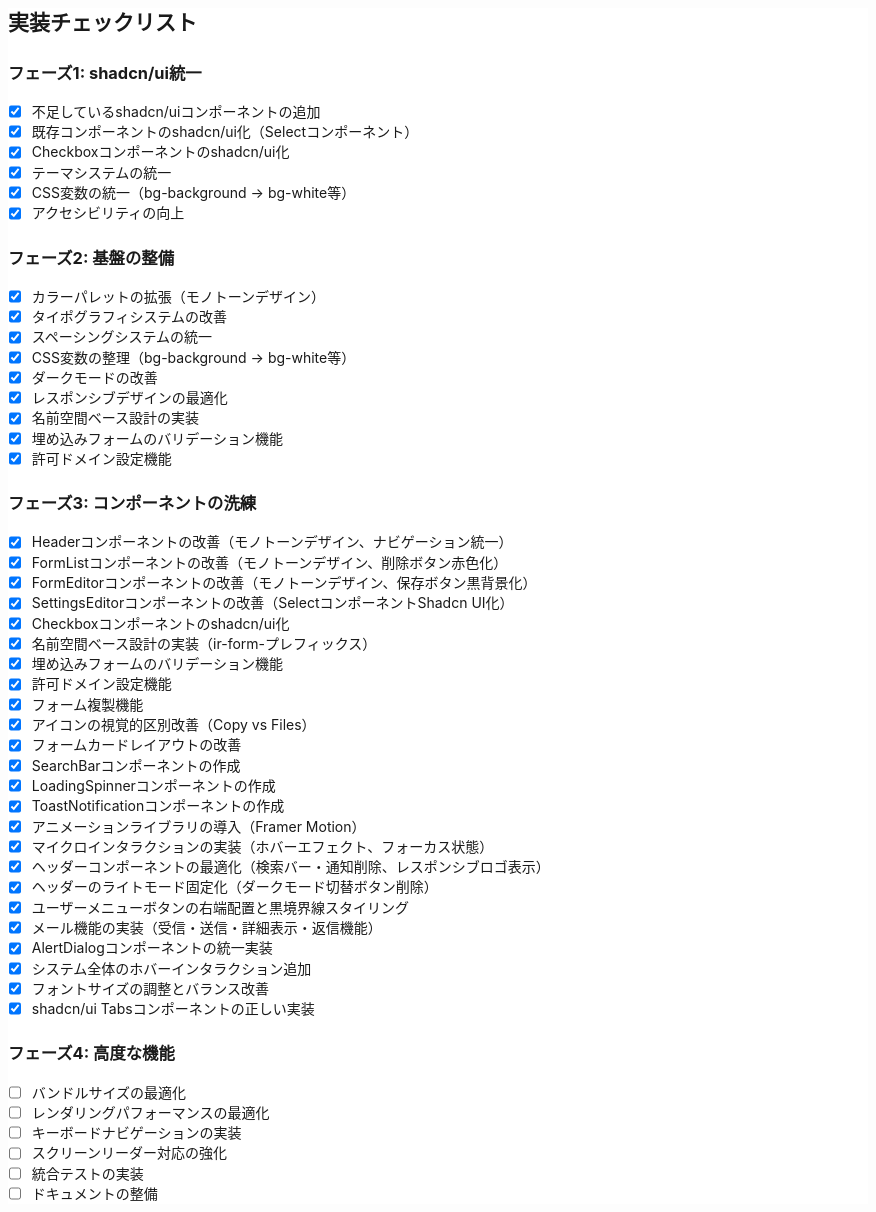 ## 実装チェックリスト

### フェーズ1: shadcn/ui統一
- [x] 不足しているshadcn/uiコンポーネントの追加
- [x] 既存コンポーネントのshadcn/ui化（Selectコンポーネント）
- [x] Checkboxコンポーネントのshadcn/ui化
- [x] テーマシステムの統一
- [x] CSS変数の統一（bg-background → bg-white等）
- [x] アクセシビリティの向上

### フェーズ2: 基盤の整備
- [x] カラーパレットの拡張（モノトーンデザイン）
- [x] タイポグラフィシステムの改善
- [x] スペーシングシステムの統一
- [x] CSS変数の整理（bg-background → bg-white等）
- [x] ダークモードの改善
- [x] レスポンシブデザインの最適化
- [x] 名前空間ベース設計の実装
- [x] 埋め込みフォームのバリデーション機能
- [x] 許可ドメイン設定機能

### フェーズ3: コンポーネントの洗練
- [x] Headerコンポーネントの改善（モノトーンデザイン、ナビゲーション統一）
- [x] FormListコンポーネントの改善（モノトーンデザイン、削除ボタン赤色化）
- [x] FormEditorコンポーネントの改善（モノトーンデザイン、保存ボタン黒背景化）
- [x] SettingsEditorコンポーネントの改善（SelectコンポーネントShadcn UI化）
- [x] Checkboxコンポーネントのshadcn/ui化
- [x] 名前空間ベース設計の実装（ir-form-プレフィックス）
- [x] 埋め込みフォームのバリデーション機能
- [x] 許可ドメイン設定機能
- [x] フォーム複製機能
- [x] アイコンの視覚的区別改善（Copy vs Files）
- [x] フォームカードレイアウトの改善
- [x] SearchBarコンポーネントの作成
- [x] LoadingSpinnerコンポーネントの作成
- [x] ToastNotificationコンポーネントの作成
- [x] アニメーションライブラリの導入（Framer Motion）
- [x] マイクロインタラクションの実装（ホバーエフェクト、フォーカス状態）
- [x] ヘッダーコンポーネントの最適化（検索バー・通知削除、レスポンシブロゴ表示）
- [x] ヘッダーのライトモード固定化（ダークモード切替ボタン削除）
- [x] ユーザーメニューボタンの右端配置と黒境界線スタイリング
- [x] メール機能の実装（受信・送信・詳細表示・返信機能）
- [x] AlertDialogコンポーネントの統一実装
- [x] システム全体のホバーインタラクション追加
- [x] フォントサイズの調整とバランス改善
- [x] shadcn/ui Tabsコンポーネントの正しい実装

### フェーズ4: 高度な機能
- [ ] バンドルサイズの最適化
- [ ] レンダリングパフォーマンスの最適化
- [ ] キーボードナビゲーションの実装
- [ ] スクリーンリーダー対応の強化
- [ ] 統合テストの実装
- [ ] ドキュメントの整備
